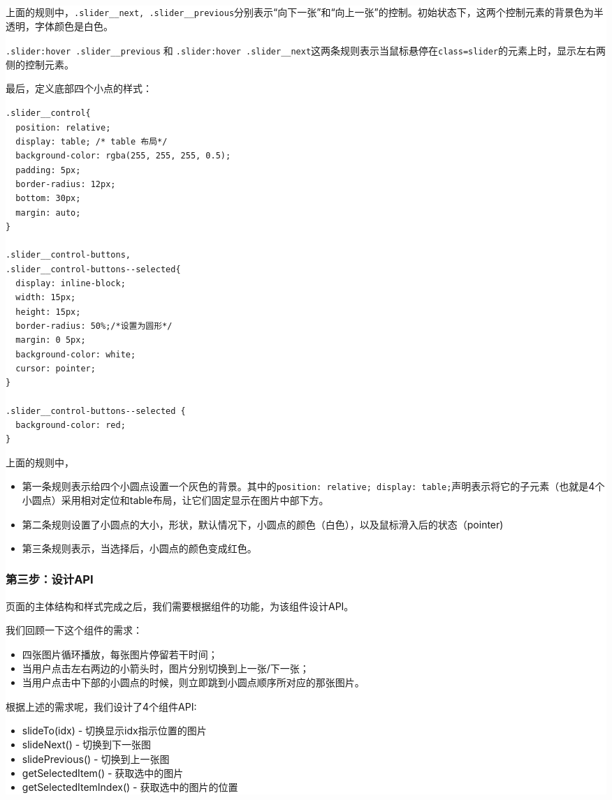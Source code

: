 上面的规则中，`.slider__next, .slider__previous`分别表示“向下一张”和“向上一张”的控制。初始状态下，这两个控制元素的背景色为半透明，字体颜色是白色。

`.slider:hover .slider__previous` 和 `.slider:hover .slider__next`这两条规则表示当鼠标悬停在`class=slider`的元素上时，显示左右两侧的控制元素。

最后，定义底部四个小点的样式：

```
.slider__control{
  position: relative;
  display: table; /* table 布局*/
  background-color: rgba(255, 255, 255, 0.5);
  padding: 5px;
  border-radius: 12px;
  bottom: 30px;
  margin: auto;
}

.slider__control-buttons,
.slider__control-buttons--selected{
  display: inline-block;
  width: 15px;
  height: 15px;
  border-radius: 50%;/*设置为圆形*/
  margin: 0 5px;
  background-color: white;
  cursor: pointer;
}

.slider__control-buttons--selected {
  background-color: red;
}
```

上面的规则中，

-   第一条规则表示给四个小圆点设置一个灰色的背景。其中的`position: relative; display: table;`声明表示将它的子元素（也就是4个小圆点）采用相对定位和table布局，让它们固定显示在图片中部下方。
    
-   第二条规则设置了小圆点的大小，形状，默认情况下，小圆点的颜色（白色），以及鼠标滑入后的状态（pointer)
    
-   第三条规则表示，当选择后，小圆点的颜色变成红色。
    

### 第三步：设计API

页面的主体结构和样式完成之后，我们需要根据组件的功能，为该组件设计API。

我们回顾一下这个组件的需求：

-   四张图片循环播放，每张图片停留若干时间；
-   当用户点击左右两边的小箭头时，图片分别切换到上一张/下一张；
-   当用户点击中下部的小圆点的时候，则立即跳到小圆点顺序所对应的那张图片。

根据上述的需求呢，我们设计了4个组件API:

-   slideTo(idx) - 切换显示idx指示位置的图片
-   slideNext() - 切换到下一张图
-   slidePrevious() - 切换到上一张图
-   getSelectedItem() - 获取选中的图片
-   getSelectedItemIndex() - 获取选中的图片的位置
